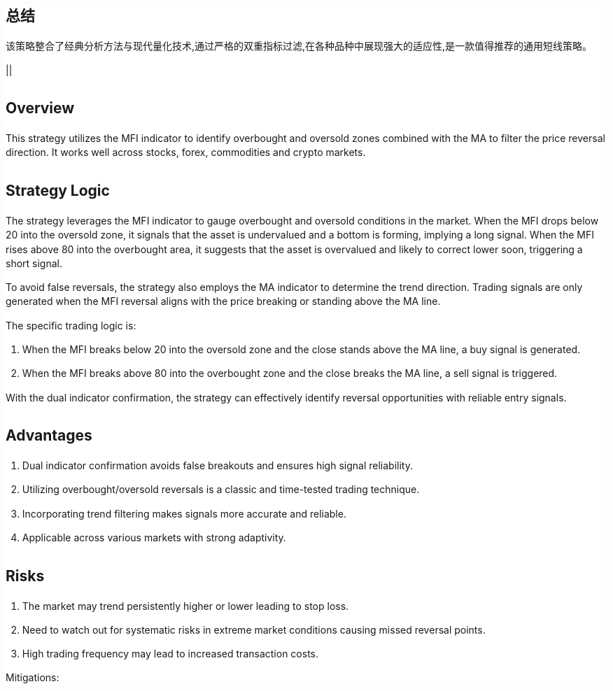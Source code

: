 ## 总结

该策略整合了经典分析方法与现代量化技术,通过严格的双重指标过滤,在各种品种中展现强大的适应性,是一款值得推荐的通用短线策略。

||

## Overview

This strategy utilizes the MFI indicator to identify overbought and oversold zones combined with the MA to filter the price reversal direction. It works well across stocks, forex, commodities and crypto markets.

## Strategy Logic  

The strategy leverages the MFI indicator to gauge overbought and oversold conditions in the market. When the MFI drops below 20 into the oversold zone, it signals that the asset is undervalued and a bottom is forming, implying a long signal. When the MFI rises above 80 into the overbought area, it suggests that the asset is overvalued and likely to correct lower soon, triggering a short signal.

To avoid false reversals, the strategy also employs the MA indicator to determine the trend direction. Trading signals are only generated when the MFI reversal aligns with the price breaking or standing above the MA line. 

The specific trading logic is:

1. When the MFI breaks below 20 into the oversold zone and the close stands above the MA line, a buy signal is generated.

2. When the MFI breaks above 80 into the overbought zone and the close breaks the MA line, a sell signal is triggered.

With the dual indicator confirmation, the strategy can effectively identify reversal opportunities with reliable entry signals.

## Advantages

1. Dual indicator confirmation avoids false breakouts and ensures high signal reliability.

2. Utilizing overbought/oversold reversals is a classic and time-tested trading technique.  

3. Incorporating trend filtering makes signals more accurate and reliable.

4. Applicable across various markets with strong adaptivity.

## Risks

1. The market may trend persistently higher or lower leading to stop loss.

2. Need to watch out for systematic risks in extreme market conditions causing missed reversal points.  

3. High trading frequency may lead to increased transaction costs.

Mitigations:
